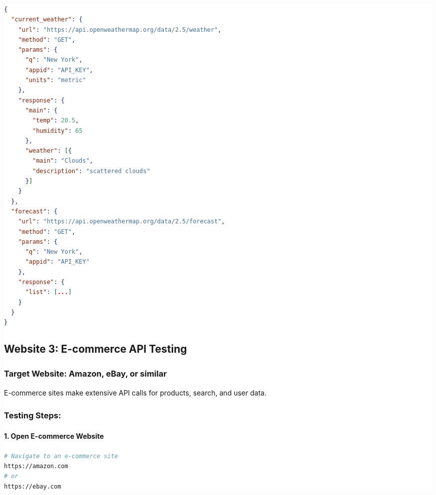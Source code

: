 ```json
{
  "current_weather": {
    "url": "https://api.openweathermap.org/data/2.5/weather",
    "method": "GET",
    "params": {
      "q": "New York",
      "appid": "API_KEY",
      "units": "metric"
    },
    "response": {
      "main": {
        "temp": 20.5,
        "humidity": 65
      },
      "weather": [{
        "main": "Clouds",
        "description": "scattered clouds"
      }]
    }
  },
  "forecast": {
    "url": "https://api.openweathermap.org/data/2.5/forecast",
    "method": "GET",
    "params": {
      "q": "New York",
      "appid": "API_KEY"
    },
    "response": {
      "list": [...]
    }
  }
}
```

## Website 3: E-commerce API Testing

### Target Website: Amazon, eBay, or similar

E-commerce sites make extensive API calls for products, search, and user data.

### Testing Steps:

#### 1. Open E-commerce Website

```bash
# Navigate to an e-commerce site
https://amazon.com
# or
https://ebay.com
```
